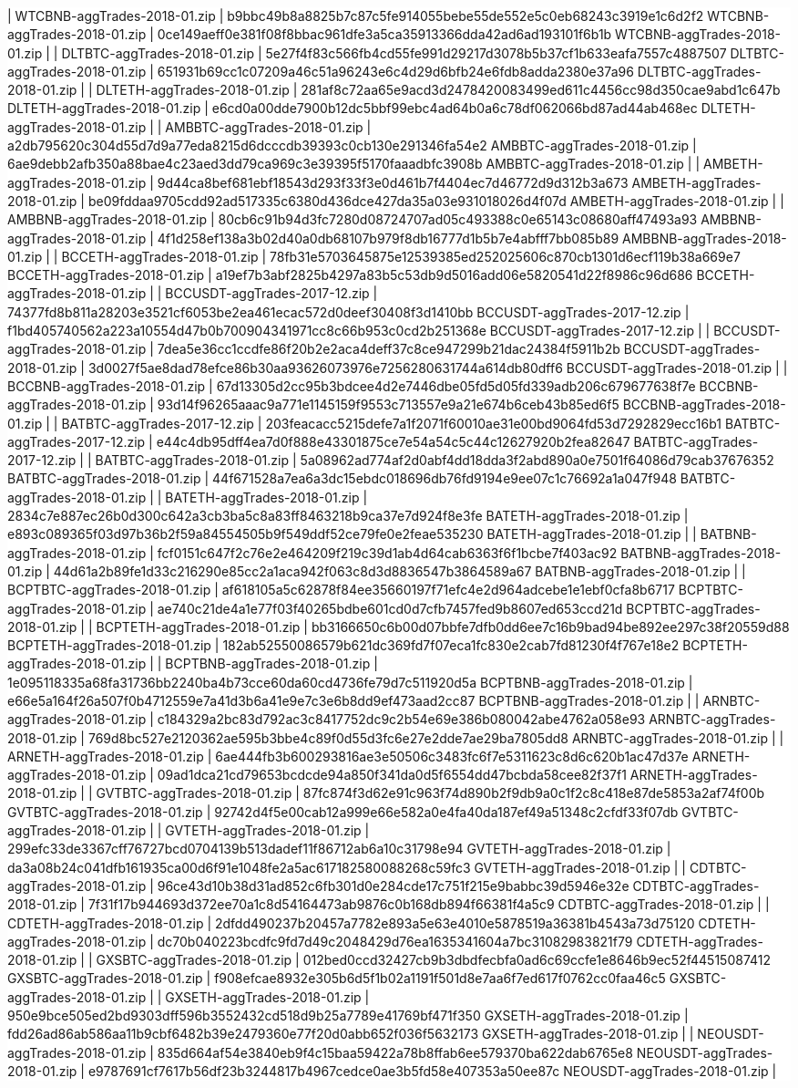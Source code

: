 | WTCBNB-aggTrades-2018-01.zip | b9bbc49b8a8825b7c87c5fe914055bebe55de552e5c0eb68243c3919e1c6d2f2  WTCBNB-aggTrades-2018-01.zip |  0ce149aeff0e381f08f8bbac961dfe3a5ca35913366dda42ad6ad193101f6b1b  WTCBNB-aggTrades-2018-01.zip | 
| DLTBTC-aggTrades-2018-01.zip | 5e27f4f83c566fb4cd55fe991d29217d3078b5b37cf1b633eafa7557c4887507  DLTBTC-aggTrades-2018-01.zip |  651931b69cc1c07209a46c51a96243e6c4d29d6bfb24e6fdb8adda2380e37a96  DLTBTC-aggTrades-2018-01.zip | 
| DLTETH-aggTrades-2018-01.zip | 281af8c72aa65e9acd3d2478420083499ed611c4456cc98d350cae9abd1c647b  DLTETH-aggTrades-2018-01.zip |  e6cd0a00dde7900b12dc5bbf99ebc4ad64b0a6c78df062066bd87ad44ab468ec  DLTETH-aggTrades-2018-01.zip | 
| AMBBTC-aggTrades-2018-01.zip | a2db795620c304d55d7d9a77eda8215d6dcccdb39393c0cb130e291346fa54e2  AMBBTC-aggTrades-2018-01.zip |  6ae9debb2afb350a88bae4c23aed3dd79ca969c3e39395f5170faaadbfc3908b  AMBBTC-aggTrades-2018-01.zip | 
| AMBETH-aggTrades-2018-01.zip | 9d44ca8bef681ebf18543d293f33f3e0d461b7f4404ec7d46772d9d312b3a673  AMBETH-aggTrades-2018-01.zip |  be09fddaa9705cdd92ad517335c6380d436dce427da35a03e931018026d4f07d  AMBETH-aggTrades-2018-01.zip | 
| AMBBNB-aggTrades-2018-01.zip | 80cb6c91b94d3fc7280d08724707ad05c493388c0e65143c08680aff47493a93  AMBBNB-aggTrades-2018-01.zip |  4f1d258ef138a3b02d40a0db68107b979f8db16777d1b5b7e4abfff7bb085b89  AMBBNB-aggTrades-2018-01.zip | 
| BCCETH-aggTrades-2018-01.zip | 78fb31e5703645875e12539385ed252025606c870cb1301d6ecf119b38a669e7  BCCETH-aggTrades-2018-01.zip |  a19ef7b3abf2825b4297a83b5c53db9d5016add06e5820541d22f8986c96d686  BCCETH-aggTrades-2018-01.zip | 
| BCCUSDT-aggTrades-2017-12.zip | 74377fd8b811a28203e3521cf6053be2ea461ecac572d0deef30408f3d1410bb  BCCUSDT-aggTrades-2017-12.zip |  f1bd405740562a223a10554d47b0b700904341971cc8c66b953c0cd2b251368e  BCCUSDT-aggTrades-2017-12.zip | 
| BCCUSDT-aggTrades-2018-01.zip | 7dea5e36cc1ccdfe86f20b2e2aca4deff37c8ce947299b21dac24384f5911b2b  BCCUSDT-aggTrades-2018-01.zip |  3d0027f5ae8dad78efce86b30aa93626073976e7256280631744a614db80dff6  BCCUSDT-aggTrades-2018-01.zip | 
| BCCBNB-aggTrades-2018-01.zip | 67d13305d2cc95b3bdcee4d2e7446dbe05fd5d05fd339adb206c679677638f7e  BCCBNB-aggTrades-2018-01.zip |  93d14f96265aaac9a771e1145159f9553c713557e9a21e674b6ceb43b85ed6f5  BCCBNB-aggTrades-2018-01.zip | 
| BATBTC-aggTrades-2017-12.zip | 203feacacc5215defe7a1f2071f60010ae31e00bd9064fd53d7292829ecc16b1  BATBTC-aggTrades-2017-12.zip |  e44c4db95dff4ea7d0f888e43301875ce7e54a54c5c44c12627920b2fea82647  BATBTC-aggTrades-2017-12.zip | 
| BATBTC-aggTrades-2018-01.zip | 5a08962ad774af2d0abf4dd18dda3f2abd890a0e7501f64086d79cab37676352  BATBTC-aggTrades-2018-01.zip |  44f671528a7ea6a3dc15ebdc018696db76fd9194e9ee07c1c76692a1a047f948  BATBTC-aggTrades-2018-01.zip | 
| BATETH-aggTrades-2018-01.zip | 2834c7e887ec26b0d300c642a3cb3ba5c8a83ff8463218b9ca37e7d924f8e3fe  BATETH-aggTrades-2018-01.zip |  e893c089365f03d97b36b2f59a84554505b9f549ddf52ce79fe0e2feae535230  BATETH-aggTrades-2018-01.zip | 
| BATBNB-aggTrades-2018-01.zip | fcf0151c647f2c76e2e464209f219c39d1ab4d64cab6363f6f1bcbe7f403ac92  BATBNB-aggTrades-2018-01.zip |  44d61a2b89fe1d33c216290e85cc2a1aca942f063c8d3d8836547b3864589a67  BATBNB-aggTrades-2018-01.zip | 
| BCPTBTC-aggTrades-2018-01.zip | af618105a5c62878f84ee35660197f71efc4e2d964adcebe1e1ebf0cfa8b6717  BCPTBTC-aggTrades-2018-01.zip |  ae740c21de4a1e77f03f40265bdbe601cd0d7cfb7457fed9b8607ed653ccd21d  BCPTBTC-aggTrades-2018-01.zip | 
| BCPTETH-aggTrades-2018-01.zip | bb3166650c6b00d07bbfe7dfb0dd6ee7c16b9bad94be892ee297c38f20559d88  BCPTETH-aggTrades-2018-01.zip |  182ab52550086579b621dc369fd7f07eca1fc830e2cab7fd81230f4f767e18e2  BCPTETH-aggTrades-2018-01.zip | 
| BCPTBNB-aggTrades-2018-01.zip | 1e095118335a68fa31736bb2240ba4b73cce60da60cd4736fe79d7c511920d5a  BCPTBNB-aggTrades-2018-01.zip |  e66e5a164f26a507f0b4712559e7a41d3b6a41e9e7c3e6b8dd9ef473aad2cc87  BCPTBNB-aggTrades-2018-01.zip | 
| ARNBTC-aggTrades-2018-01.zip | c184329a2bc83d792ac3c8417752dc9c2b54e69e386b080042abe4762a058e93  ARNBTC-aggTrades-2018-01.zip |  769d8bc527e2120362ae595b3bbe4c89f0d55d3fc6e27e2dde7ae29ba7805dd8  ARNBTC-aggTrades-2018-01.zip | 
| ARNETH-aggTrades-2018-01.zip | 6ae444fb3b600293816ae3e50506c3483fc6f7e5311623c8d6c620b1ac47d37e  ARNETH-aggTrades-2018-01.zip |  09ad1dca21cd79653bcdcde94a850f341da0d5f6554dd47bcbda58cee82f37f1  ARNETH-aggTrades-2018-01.zip | 
| GVTBTC-aggTrades-2018-01.zip | 87fc874f3d62e91c963f74d890b2f9db9a0c1f2c8c418e87de5853a2af74f00b  GVTBTC-aggTrades-2018-01.zip |  92742d4f5e00cab12a999e66e582a0e4fa40da187ef49a51348c2cfdf33f07db  GVTBTC-aggTrades-2018-01.zip | 
| GVTETH-aggTrades-2018-01.zip | 299efc33de3367cff76727bcd0704139b513dadef11f86712ab6a10c31798e94  GVTETH-aggTrades-2018-01.zip |  da3a08b24c041dfb161935ca00d6f91e1048fe2a5ac617182580088268c59fc3  GVTETH-aggTrades-2018-01.zip | 
| CDTBTC-aggTrades-2018-01.zip | 96ce43d10b38d31ad852c6fb301d0e284cde17c751f215e9babbc39d5946e32e  CDTBTC-aggTrades-2018-01.zip |  7f31f17b944693d372ee70a1c8d54164473ab9876c0b168db894f66381f4a5c9  CDTBTC-aggTrades-2018-01.zip | 
| CDTETH-aggTrades-2018-01.zip | 2dfdd490237b20457a7782e893a5e63e4010e5878519a36381b4543a73d75120  CDTETH-aggTrades-2018-01.zip |  dc70b040223bcdfc9fd7d49c2048429d76ea1635341604a7bc31082983821f79  CDTETH-aggTrades-2018-01.zip | 
| GXSBTC-aggTrades-2018-01.zip | 012bed0ccd32427cb9b3dbdfecbfa0ad6c69ccfe1e8646b9ec52f44515087412  GXSBTC-aggTrades-2018-01.zip |  f908efcae8932e305b6d5f1b02a1191f501d8e7aa6f7ed617f0762cc0faa46c5  GXSBTC-aggTrades-2018-01.zip | 
| GXSETH-aggTrades-2018-01.zip | 950e9bce505ed2bd9303dff596b3552432cd518d9b25a7789e41769bf471f350  GXSETH-aggTrades-2018-01.zip |  fdd26ad86ab586aa11b9cbf6482b39e2479360e77f20d0abb652f036f5632173  GXSETH-aggTrades-2018-01.zip | 
| NEOUSDT-aggTrades-2018-01.zip | 835d664af54e3840eb9f4c15baa59422a78b8ffab6ee579370ba622dab6765e8  NEOUSDT-aggTrades-2018-01.zip |  e9787691cf7617b56df23b3244817b4967cedce0ae3b5fd58e407353a50ee87c  NEOUSDT-aggTrades-2018-01.zip | 